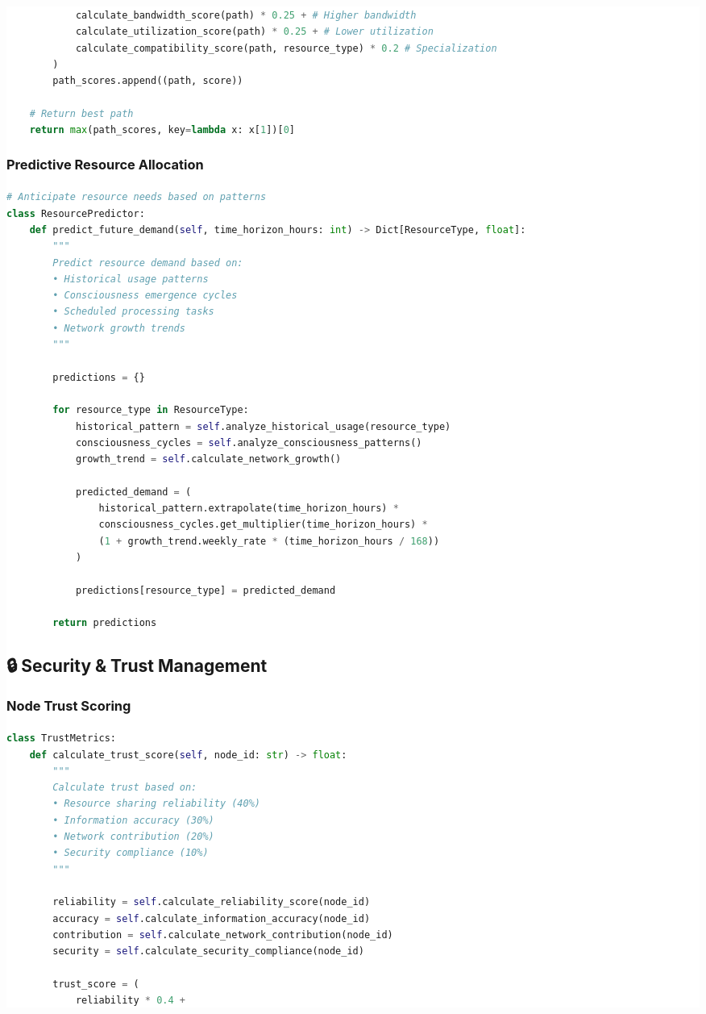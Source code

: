 ```python
            calculate_bandwidth_score(path) * 0.25 + # Higher bandwidth
            calculate_utilization_score(path) * 0.25 + # Lower utilization
            calculate_compatibility_score(path, resource_type) * 0.2 # Specialization
        )
        path_scores.append((path, score))
    
    # Return best path
    return max(path_scores, key=lambda x: x[1])[0]
```

### **Predictive Resource Allocation**
```python
# Anticipate resource needs based on patterns
class ResourcePredictor:
    def predict_future_demand(self, time_horizon_hours: int) -> Dict[ResourceType, float]:
        """
        Predict resource demand based on:
        • Historical usage patterns
        • Consciousness emergence cycles  
        • Scheduled processing tasks
        • Network growth trends
        """
        
        predictions = {}
        
        for resource_type in ResourceType:
            historical_pattern = self.analyze_historical_usage(resource_type)
            consciousness_cycles = self.analyze_consciousness_patterns()
            growth_trend = self.calculate_network_growth()
            
            predicted_demand = (
                historical_pattern.extrapolate(time_horizon_hours) *
                consciousness_cycles.get_multiplier(time_horizon_hours) *
                (1 + growth_trend.weekly_rate * (time_horizon_hours / 168))
            )
            
            predictions[resource_type] = predicted_demand
            
        return predictions
```

## 🔒 **Security & Trust Management**

### **Node Trust Scoring**
```python
class TrustMetrics:
    def calculate_trust_score(self, node_id: str) -> float:
        """
        Calculate trust based on:
        • Resource sharing reliability (40%)
        • Information accuracy (30%) 
        • Network contribution (20%)
        • Security compliance (10%)
        """
        
        reliability = self.calculate_reliability_score(node_id)
        accuracy = self.calculate_information_accuracy(node_id)
        contribution = self.calculate_network_contribution(node_id)
        security = self.calculate_security_compliance(node_id)
        
        trust_score = (
            reliability * 0.4 +
```